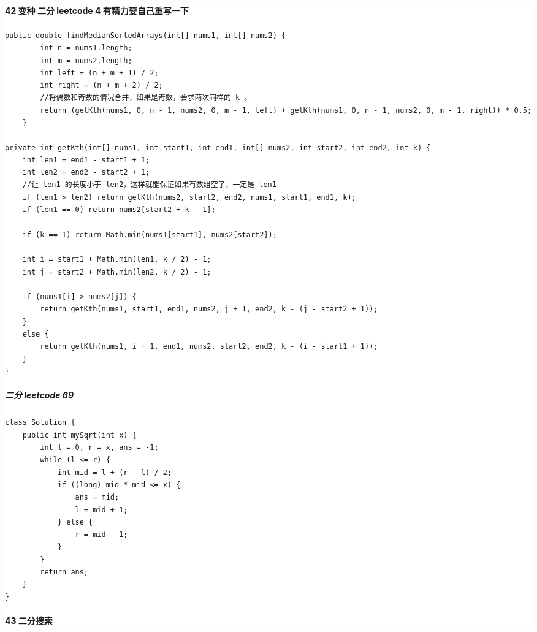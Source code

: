 

#### 42 变种 二分 leetcode  4  有精力要自己重写一下

    public double findMedianSortedArrays(int[] nums1, int[] nums2) {
            int n = nums1.length;
            int m = nums2.length;
            int left = (n + m + 1) / 2;
            int right = (n + m + 2) / 2;
            //将偶数和奇数的情况合并，如果是奇数，会求两次同样的 k 。
            return (getKth(nums1, 0, n - 1, nums2, 0, m - 1, left) + getKth(nums1, 0, n - 1, nums2, 0, m - 1, right)) * 0.5;
        }
    
    private int getKth(int[] nums1, int start1, int end1, int[] nums2, int start2, int end2, int k) {
        int len1 = end1 - start1 + 1;
        int len2 = end2 - start2 + 1;
        //让 len1 的长度小于 len2，这样就能保证如果有数组空了，一定是 len1
        if (len1 > len2) return getKth(nums2, start2, end2, nums1, start1, end1, k);
        if (len1 == 0) return nums2[start2 + k - 1];
    
        if (k == 1) return Math.min(nums1[start1], nums2[start2]);
    
        int i = start1 + Math.min(len1, k / 2) - 1;
        int j = start2 + Math.min(len2, k / 2) - 1;
    
        if (nums1[i] > nums2[j]) {
            return getKth(nums1, start1, end1, nums2, j + 1, end2, k - (j - start2 + 1));
        }
        else {
            return getKth(nums1, i + 1, end1, nums2, start2, end2, k - (i - start1 + 1));
        }
    }

##### 二分 leetcode 69 

```
class Solution {
    public int mySqrt(int x) {
        int l = 0, r = x, ans = -1;
        while (l <= r) {
            int mid = l + (r - l) / 2;
            if ((long) mid * mid <= x) {
                ans = mid;
                l = mid + 1;
            } else {
                r = mid - 1;
            }
        }
        return ans;
    }
}
```

#### 43 二分搜索
